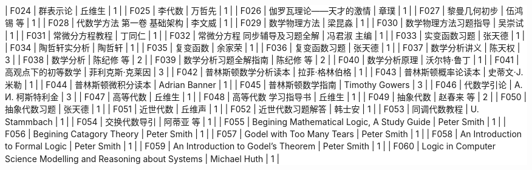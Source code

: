 | F024             | 群表示论                                                                               | 丘维生                      | 1        |
| F025             | 李代数                                                                                 | 万哲先                      | 1        |
| F026             | 伽罗瓦理论——天才的激情                                                                 | 章璞                        | 1        |
| F027             | 黎曼几何初步                                                                           | 伍鸿锡 等                   | 1        |
| F028             | 代数学方法 第一卷 基础架构                                                             | 李文威                      | 1        |
| F029             | 数学物理方法                                                                           | 梁昆淼                      | 1        |
| F030             | 数学物理方法习题指导                                                                   | 吴崇试                      | 1        |
| F031             | 常微分方程教程                                                                         | 丁同仁                      | 1        |
| F032             | 常微分方程 同步辅导及习题全解                                                          | 冯君淑 主编                 | 1        |
| F033             | 实变函数习题                                                                           | 张天德                      | 1        |
| F034             | 陶哲轩实分析                                                                           | 陶哲轩                      | 1        |
| F035             | 复变函数                                                                               | 余家荣                      | 1        |
| F036             | 复变函数习题                                                                           | 张天德                      | 1        |
| F037             | 数学分析讲义                                                                           | 陈天权                      | 3        |
| F038             | 数学分析                                                                               | 陈纪修 等                   | 2        |
| F039             | 数学分析习题全解指南                                                                   | 陈纪修 等                   | 2        |
| F040             | 数学分析原理                                                                           | 沃尔特·鲁丁                 | 1        |
| F041             | 高观点下的初等数学                                                                     | 菲利克斯·克莱因             | 3        |
| F042             | 普林斯顿数学分析读本                                                                   | 拉菲·格林伯格               | 1        |
| F043             | 普林斯顿概率论读本                                                                     | 史蒂文·J.米勒               | 1        |
| F044             | 普林斯顿微积分读本                                                                     | Adrian Banner               | 1        |
| F045             | 普林斯顿数学指南                                                                       | Timothy Gowers              | 3        |
| F046             | 代数学引论                                                                             | А. И. 柯斯特利金            | 3        |
| F047             | 高等代数                                                                               | 丘维生                      | 1        |
| F048             | 高等代数 学习指导书                                                                    | 丘维生                      | 1        |
| F049             | 抽象代数                                                                               | 赵春来 等                   | 2        |
| F050             | 抽象代数习题                                                                           | 张天德                      | 1        |
| F051             | 近世代数                                                                               | 丘维声                      | 1        |
| F052             | 近世代数习题解答                                                                       | 韩士安                      | 1        |
| F053             | 同调代数教程                                                                           | U. Stammbach                | 1        |
| F054             | 交换代数导引                                                                           | 阿蒂亚 等                   | 1        |
| F055             | Begining Mathematical Logic, A Study Guide                                             | Peter Smith                 | 1        |
| F056             | Begining Catagory Theory                                                               | Peter Smith                 | 1        |
| F057             | Godel with Too Many Tears                                                              | Peter Smith                 | 1        |
| F058             | An Introduction to Formal Logic                                                        | Peter Smith                 | 1        |
| F059             | An Introduction to Godel’s Theorem                                                     | Peter Smith                 | 1        |
| F060             | Logic in Computer Science Modelling and Reasoning about Systems                        | Michael Huth                | 1        |